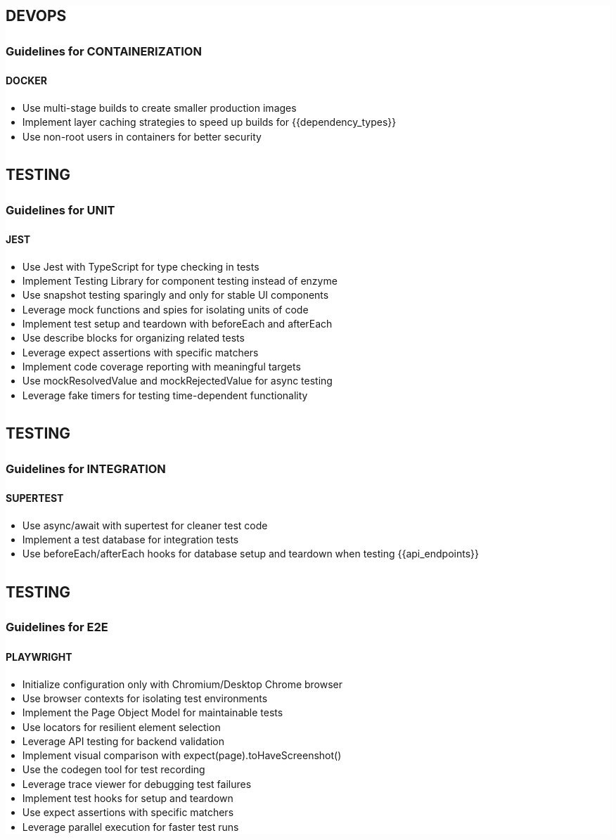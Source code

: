 

## DEVOPS

### Guidelines for CONTAINERIZATION

#### DOCKER

- Use multi-stage builds to create smaller production images
- Implement layer caching strategies to speed up builds for {{dependency_types}}
- Use non-root users in containers for better security



## TESTING

### Guidelines for UNIT

#### JEST

- Use Jest with TypeScript for type checking in tests
- Implement Testing Library for component testing instead of enzyme
- Use snapshot testing sparingly and only for stable UI components
- Leverage mock functions and spies for isolating units of code
- Implement test setup and teardown with beforeEach and afterEach
- Use describe blocks for organizing related tests
- Leverage expect assertions with specific matchers
- Implement code coverage reporting with meaningful targets
- Use mockResolvedValue and mockRejectedValue for async testing
- Leverage fake timers for testing time-dependent functionality



## TESTING

### Guidelines for INTEGRATION

#### SUPERTEST

- Use async/await with supertest for cleaner test code
- Implement a test database for integration tests
- Use beforeEach/afterEach hooks for database setup and teardown when testing {{api_endpoints}}



## TESTING

### Guidelines for E2E

#### PLAYWRIGHT

- Initialize configuration only with Chromium/Desktop Chrome browser
- Use browser contexts for isolating test environments
- Implement the Page Object Model for maintainable tests
- Use locators for resilient element selection
- Leverage API testing for backend validation
- Implement visual comparison with expect(page).toHaveScreenshot()
- Use the codegen tool for test recording
- Leverage trace viewer for debugging test failures
- Implement test hooks for setup and teardown
- Use expect assertions with specific matchers
- Leverage parallel execution for faster test runs

